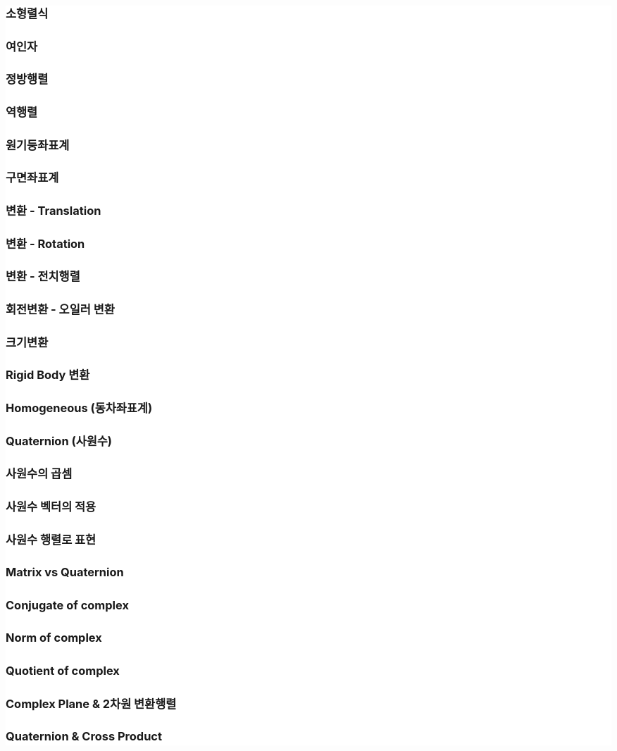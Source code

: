 ### 소형렬식

### 여인자

### 정방행렬

### 역행렬

### 원기둥좌표계

### 구면좌표계

### 변환 - Translation

### 변환 - Rotation

### 변환 - 전치행렬

### 회전변환 - 오일러 변환

### 크기변환

### Rigid Body 변환

### Homogeneous (동차좌표계)

### Quaternion (사원수)

### 사원수의 곱셈

### 사원수 벡터의 적용

### 사원수 행렬로 표현

### Matrix vs Quaternion

### Conjugate of complex

### Norm of complex

### Quotient of complex

### Complex Plane & 2차원 변환행렬

### Quaternion & Cross Product
